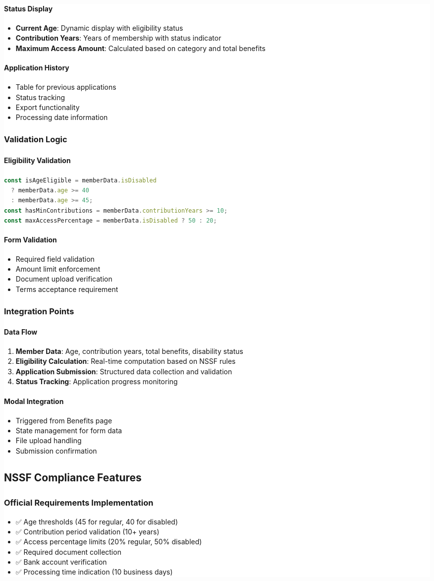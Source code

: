 #### Status Display

- **Current Age**: Dynamic display with eligibility status
- **Contribution Years**: Years of membership with status indicator
- **Maximum Access Amount**: Calculated based on category and total benefits

#### Application History

- Table for previous applications
- Status tracking
- Export functionality
- Processing date information

### Validation Logic

#### Eligibility Validation

```typescript
const isAgeEligible = memberData.isDisabled
  ? memberData.age >= 40
  : memberData.age >= 45;
const hasMinContributions = memberData.contributionYears >= 10;
const maxAccessPercentage = memberData.isDisabled ? 50 : 20;
```

#### Form Validation

- Required field validation
- Amount limit enforcement
- Document upload verification
- Terms acceptance requirement

### Integration Points

#### Data Flow

1. **Member Data**: Age, contribution years, total benefits, disability status
2. **Eligibility Calculation**: Real-time computation based on NSSF rules
3. **Application Submission**: Structured data collection and validation
4. **Status Tracking**: Application progress monitoring

#### Modal Integration

- Triggered from Benefits page
- State management for form data
- File upload handling
- Submission confirmation

## NSSF Compliance Features

### Official Requirements Implementation

- ✅ Age thresholds (45 for regular, 40 for disabled)
- ✅ Contribution period validation (10+ years)
- ✅ Access percentage limits (20% regular, 50% disabled)
- ✅ Required document collection
- ✅ Bank account verification
- ✅ Processing time indication (10 business days)
